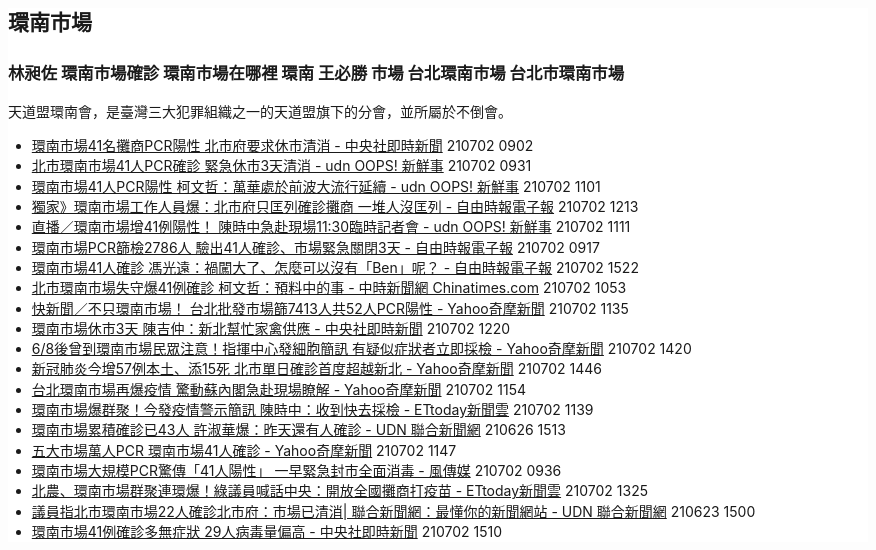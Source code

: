 ## 環南市場

### 林昶佐 環南市場確診 環南市場在哪裡 環南 王必勝 市場 台北環南市場 台北市環南市場

天道盟環南會，是臺灣三大犯罪組織之一的天道盟旗下的分會，並所屬於不倒會。
- [環南市場41名攤商PCR陽性 北市府要求休市清消 - 中央社即時新聞](https://www.cna.com.tw/news/firstnews/202107025002.aspx "環南市場41名攤商PCR陽性 北市府要求休市清消 - 中央社即時新聞") 210702 0902
- [北市環南市場41人PCR確診 緊急休市3天清消 - udn OOPS! 新鮮事](https://udn.com/news/story/120940/5572989 "北市環南市場41人PCR確診 緊急休市3天清消 - udn OOPS! 新鮮事") 210702 0931
- [環南市場41人PCR陽性 柯文哲：萬華處於前波大流行延續 - udn OOPS! 新鮮事](https://udn.com/news/story/120940/5573178 "環南市場41人PCR陽性 柯文哲：萬華處於前波大流行延續 - udn OOPS! 新鮮事") 210702 1101
- [獨家》環南市場工作人員爆：北市府只匡列確診攤商 一堆人沒匡列 - 自由時報電子報](https://news.ltn.com.tw/news/life/breakingnews/3589685 "獨家》環南市場工作人員爆：北市府只匡列確診攤商 一堆人沒匡列 - 自由時報電子報") 210702 1213
- [直播／環南市場增41例陽性！ 陳時中急赴現場11:30臨時記者會 - udn OOPS! 新鮮事](https://udn.com/news/story/120940/5573217 "直播／環南市場增41例陽性！ 陳時中急赴現場11:30臨時記者會 - udn OOPS! 新鮮事") 210702 1111
- [環南市場PCR篩檢2786人 驗出41人確診、市場緊急關閉3天 - 自由時報電子報](https://news.ltn.com.tw/news/life/breakingnews/3589484 "環南市場PCR篩檢2786人 驗出41人確診、市場緊急關閉3天 - 自由時報電子報") 210702 0917
- [環南市場41人確診 馮光遠：禍闖大了、怎麼可以沒有「Ben」呢？ - 自由時報電子報](https://news.ltn.com.tw/news/life/breakingnews/3589855 "環南市場41人確診 馮光遠：禍闖大了、怎麼可以沒有「Ben」呢？ - 自由時報電子報") 210702 1522
- [北市環南市場失守爆41例確診 柯文哲：預料中的事 - 中時新聞網 Chinatimes.com](https://www.chinatimes.com/realtimenews/20210702001894-260405 "北市環南市場失守爆41例確診 柯文哲：預料中的事 - 中時新聞網 Chinatimes.com") 210702 1053
- [快新聞／不只環南市場！ 台北批發市場篩7413人共52人PCR陽性 - Yahoo奇摩新聞](https://tw.news.yahoo.com/%E5%BF%AB%E6%96%B0%E8%81%9E-%E4%B8%8D%E5%8F%AA%E7%92%B0%E5%8D%97%E5%B8%82%E5%A0%B4-%E5%8F%B0%E5%8C%97%E6%89%B9%E7%99%BC%E5%B8%82%E5%A0%B4%E7%AF%A97413%E4%BA%BA%E5%85%B152%E4%BA%BApcr%E9%99%BD%E6%80%A7-033544555.html "快新聞／不只環南市場！ 台北批發市場篩7413人共52人PCR陽性 - Yahoo奇摩新聞") 210702 1135
- [環南市場休市3天 陳吉仲：新北幫忙家禽供應 - 中央社即時新聞](https://www.cna.com.tw/news/ahel/202107020092.aspx "環南市場休市3天 陳吉仲：新北幫忙家禽供應 - 中央社即時新聞") 210702 1220
- [6/8後曾到環南市場民眾注意！指揮中心發細胞簡訊 有疑似症狀者立即採檢 - Yahoo奇摩新聞](https://tw.news.yahoo.com/68-%E5%BE%8C%E6%9B%BE%E5%88%B0%E7%92%B0%E5%8D%97%E5%B8%82%E5%A0%B4%E6%B0%91%E7%9C%BE%E6%B3%A8%E6%84%8F%EF%BC%81%E6%8C%87%E6%8F%AE%E4%B8%AD%E5%BF%83%E7%99%BC%E7%B4%B0%E8%83%9E%E7%B0%A1%E8%A8%8A-%E6%9C%89%E7%96%91%E4%BC%BC%E7%97%87%E7%8B%80%E8%80%85%E7%AB%8B%E5%8D%B3%E7%AF%A9%E6%AA%A2%E7%AB%99%E6%8E%A1%E6%AA%A2-062034896.html "6/8後曾到環南市場民眾注意！指揮中心發細胞簡訊 有疑似症狀者立即採檢 - Yahoo奇摩新聞") 210702 1420
- [新冠肺炎今增57例本土、添15死 北市單日確診首度超越新北 - Yahoo奇摩新聞](https://tw.news.yahoo.com/%E7%9B%B4%E6%92%AD%EF%BC%8F%E7%92%B0%E5%8D%97%E5%B8%82%E5%A0%B4%E5%86%8D%E7%88%86-41-%E6%94%A4%E5%95%86%E7%A2%BA%E8%A8%BA-%E9%99%B3%E6%99%82%E4%B8%AD%E4%B8%8B%E5%8D%88%E8%AA%AA%E6%98%8E%E6%9C%80%E6%96%B0%E7%96%AB%E6%83%85-021318407.html "新冠肺炎今增57例本土、添15死 北市單日確診首度超越新北 - Yahoo奇摩新聞") 210702 1446
- [台北環南市場再爆疫情 驚動蘇內閣急赴現場瞭解 - Yahoo奇摩新聞](https://tw.news.yahoo.com/%E5%8F%B0%E5%8C%97%E7%92%B0%E5%8D%97%E5%B8%82%E5%A0%B4%E5%86%8D%E7%88%86%E7%96%AB%E6%83%85-%E9%A9%9A%E5%8B%95%E8%98%87%E5%85%A7%E9%96%A3%E6%80%A5%E8%B5%B4%E7%8F%BE%E5%A0%B4%E7%9E%AD%E8%A7%A3-035458196.html "台北環南市場再爆疫情 驚動蘇內閣急赴現場瞭解 - Yahoo奇摩新聞") 210702 1154
- [環南市場爆群聚！今發疫情警示簡訊 陳時中：收到快去採檢 - ETtoday新聞雲](https://www.ettoday.net/news/20210702/2021013.htm "環南市場爆群聚！今發疫情警示簡訊 陳時中：收到快去採檢 - ETtoday新聞雲") 210702 1139
- [環南市場累積確診已43人 許淑華爆：昨天還有人確診 - UDN 聯合新聞網](https://udn.com/news/story/120940/5559866 "環南市場累積確診已43人 許淑華爆：昨天還有人確診 - UDN 聯合新聞網") 210626 1513
- [五大市場萬人PCR 環南市場41人確診 - Yahoo奇摩新聞](https://tw.yahoo.com/tv/%E4%BA%94%E5%A4%A7%E5%B8%82%E5%A0%B4%E8%90%AC%E4%BA%BApcr-%E7%92%B0%E5%8D%97%E5%B8%82%E5%A0%B441%E4%BA%BA%E7%A2%BA%E8%A8%BA-034709595.html "五大市場萬人PCR 環南市場41人確診 - Yahoo奇摩新聞") 210702 1147
- [環南市場大規模PCR驚傳「41人陽性」 一早緊急封市全面消毒 - 風傳媒](https://www.storm.mg/article/3788905 "環南市場大規模PCR驚傳「41人陽性」 一早緊急封市全面消毒 - 風傳媒") 210702 0936
- [北農、環南市場群聚連環爆！綠議員喊話中央：開放全國攤商打疫苗 - ETtoday新聞雲](https://www.ettoday.net/news/20210702/2021119.htm "北農、環南市場群聚連環爆！綠議員喊話中央：開放全國攤商打疫苗 - ETtoday新聞雲") 210702 1325
- [議員指北市環南市場22人確診北市府：市場已清消| 聯合新聞網：最懂你的新聞網站 - UDN 聯合新聞網](https://udn.com/news/story/120940/5551834 "議員指北市環南市場22人確診北市府：市場已清消| 聯合新聞網：最懂你的新聞網站 - UDN 聯合新聞網") 210623 1500
- [環南市場41例確診多無症狀 29人病毒量偏高 - 中央社即時新聞](https://www.cna.com.tw/news/firstnews/202107020164.aspx "環南市場41例確診多無症狀 29人病毒量偏高 - 中央社即時新聞") 210702 1510
